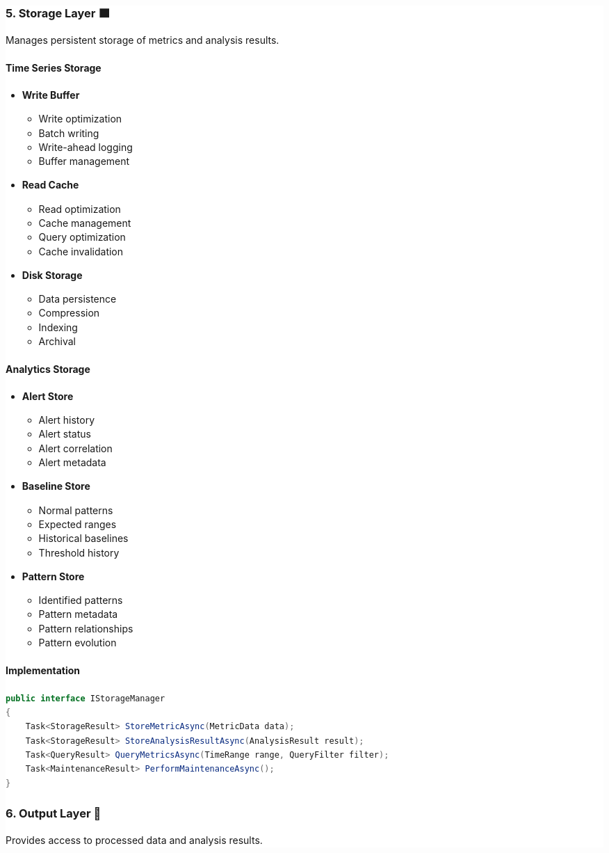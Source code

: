 ### 5. Storage Layer 🟧
Manages persistent storage of metrics and analysis results.

#### Time Series Storage
- **Write Buffer**
  - Write optimization
  - Batch writing
  - Write-ahead logging
  - Buffer management

- **Read Cache**
  - Read optimization
  - Cache management
  - Query optimization
  - Cache invalidation

- **Disk Storage**
  - Data persistence
  - Compression
  - Indexing
  - Archival

#### Analytics Storage
- **Alert Store**
  - Alert history
  - Alert status
  - Alert correlation
  - Alert metadata

- **Baseline Store**
  - Normal patterns
  - Expected ranges
  - Historical baselines
  - Threshold history

- **Pattern Store**
  - Identified patterns
  - Pattern metadata
  - Pattern relationships
  - Pattern evolution

#### Implementation
```csharp
public interface IStorageManager
{
    Task<StorageResult> StoreMetricAsync(MetricData data);
    Task<StorageResult> StoreAnalysisResultAsync(AnalysisResult result);
    Task<QueryResult> QueryMetricsAsync(TimeRange range, QueryFilter filter);
    Task<MaintenanceResult> PerformMaintenanceAsync();
}
```

### 6. Output Layer 💛
Provides access to processed data and analysis results.
